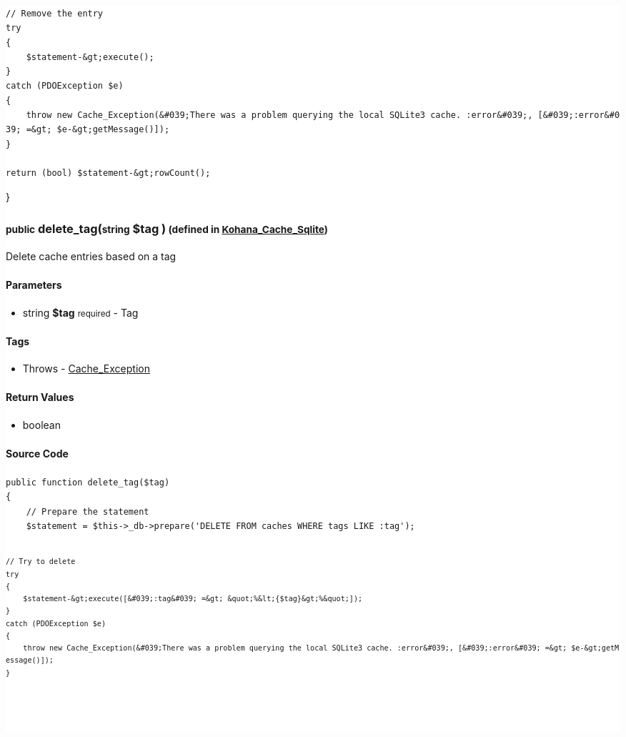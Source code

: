 	// Remove the entry
	try
	{
		$statement-&gt;execute();
	}
	catch (PDOException $e)
	{
		throw new Cache_Exception(&#039;There was a problem querying the local SQLite3 cache. :error&#039;, [&#039;:error&#039; =&gt; $e-&gt;getMessage()]);
	}

	return (bool) $statement-&gt;rowCount();
}</code>
</pre>
</div>
</div>

<div class='method'>
<h3 id="delete_tag"><small>public</small>  delete_tag(<small>string</small> <span class="param" title="Tag">$tag</span> )<small> (defined in <a href='/documentation/api/Kohana_Cache_Sqlite'>Kohana_Cache_Sqlite</a>)</small></h3>
<div class='description'><p>Delete cache entries based on a tag</p>
</div>
<h4>Parameters</h4>
<ul>
<li>
 <span class="blue">string </span><strong> $tag</strong> <small>required</small> - Tag</li>
</ul>
<h4>Tags</h4>
<ul class='tags'>
<li>Throws - <a href="/index.php/">Cache_Exception</a></li>
</ul>
<h4>Return Values</h4>
<ul class='return'>
<li>
<span class='blue'>boolean</span>  
</li></ul>
<div class="method-source">
<h4>Source Code</h4>
<pre>
<code class="language-php">public function delete_tag($tag)
{
	// Prepare the statement
	$statement = $this-&gt;_db-&gt;prepare(&#039;DELETE FROM caches WHERE tags LIKE :tag&#039;);

	// Try to delete
	try
	{
		$statement-&gt;execute([&#039;:tag&#039; =&gt; &quot;%&lt;{$tag}&gt;%&quot;]);
	}
	catch (PDOException $e)
	{
		throw new Cache_Exception(&#039;There was a problem querying the local SQLite3 cache. :error&#039;, [&#039;:error&#039; =&gt; $e-&gt;getMessage()]);
	}
